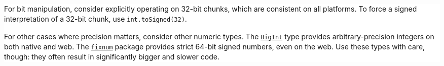 For bit manipulation, consider explicitly operating on 32-bit chunks,
which are consistent on all platforms.
To force a signed interpretation of a 32-bit chunk,
use `int.toSigned(32)`.

For other cases where precision matters,
consider other numeric types.
The [`BigInt`][] type
provides arbitrary-precision integers on both native and web.
The [`fixnum`][] package
provides strict 64-bit signed numbers, even on the web.
Use these types with care, though:
they often result in significantly bigger and slower code.

[`BigInt`]: {{site.dart-api}}/dart-core/BigInt-class.html
[`fixnum`]: {{site.pub-pkg}}/fixnum
